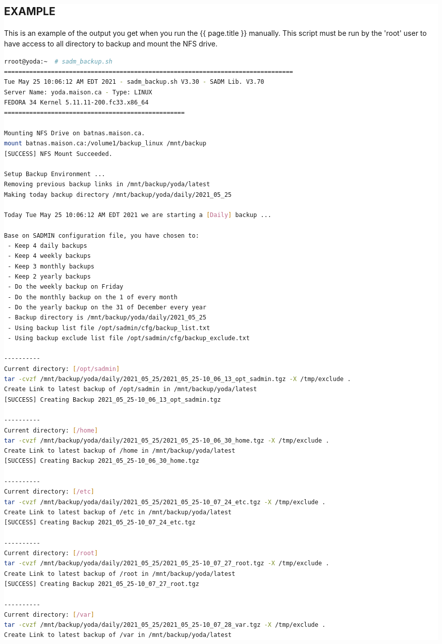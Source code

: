 

<a id="examples"></a>
## EXAMPLE
This is an example of the output you get when you run the {{ page.title }} manually. This script 
must be run by the 'root' user to have access to all directory to backup and mount the NFS drive.
```bash
rroot@yoda:~  # sadm_backup.sh
================================================================================
Tue May 25 10:06:12 AM EDT 2021 - sadm_backup.sh V3.30 - SADM Lib. V3.70
Server Name: yoda.maison.ca - Type: LINUX
FEDORA 34 Kernel 5.11.11-200.fc33.x86_64
==================================================
 
Mounting NFS Drive on batnas.maison.ca.
mount batnas.maison.ca:/volume1/backup_linux /mnt/backup
[SUCCESS] NFS Mount Succeeded.

Setup Backup Environment ...
Removing previous backup links in /mnt/backup/yoda/latest 
Making today backup directory /mnt/backup/yoda/daily/2021_05_25 
 
Today Tue May 25 10:06:12 AM EDT 2021 we are starting a [Daily] backup ...
 
Base on SADMIN configuration file, you have chosen to:
 - Keep 4 daily backups
 - Keep 4 weekly backups
 - Keep 3 monthly backups
 - Keep 2 yearly backups
 - Do the weekly backup on Friday
 - Do the monthly backup on the 1 of every month
 - Do the yearly backup on the 31 of December every year
 - Backup directory is /mnt/backup/yoda/daily/2021_05_25
 - Using backup list file /opt/sadmin/cfg/backup_list.txt
 - Using backup exclude list file /opt/sadmin/cfg/backup_exclude.txt
 
----------
Current directory: [/opt/sadmin]
tar -cvzf /mnt/backup/yoda/daily/2021_05_25/2021_05_25-10_06_13_opt_sadmin.tgz -X /tmp/exclude .
Create Link to latest backup of /opt/sadmin in /mnt/backup/yoda/latest
[SUCCESS] Creating Backup 2021_05_25-10_06_13_opt_sadmin.tgz
 
----------
Current directory: [/home]
tar -cvzf /mnt/backup/yoda/daily/2021_05_25/2021_05_25-10_06_30_home.tgz -X /tmp/exclude .
Create Link to latest backup of /home in /mnt/backup/yoda/latest
[SUCCESS] Creating Backup 2021_05_25-10_06_30_home.tgz
 
----------
Current directory: [/etc]
tar -cvzf /mnt/backup/yoda/daily/2021_05_25/2021_05_25-10_07_24_etc.tgz -X /tmp/exclude .
Create Link to latest backup of /etc in /mnt/backup/yoda/latest
[SUCCESS] Creating Backup 2021_05_25-10_07_24_etc.tgz
 
----------
Current directory: [/root]
tar -cvzf /mnt/backup/yoda/daily/2021_05_25/2021_05_25-10_07_27_root.tgz -X /tmp/exclude .
Create Link to latest backup of /root in /mnt/backup/yoda/latest
[SUCCESS] Creating Backup 2021_05_25-10_07_27_root.tgz
 
----------
Current directory: [/var]
tar -cvzf /mnt/backup/yoda/daily/2021_05_25/2021_05_25-10_07_28_var.tgz -X /tmp/exclude .
Create Link to latest backup of /var in /mnt/backup/yoda/latest
```